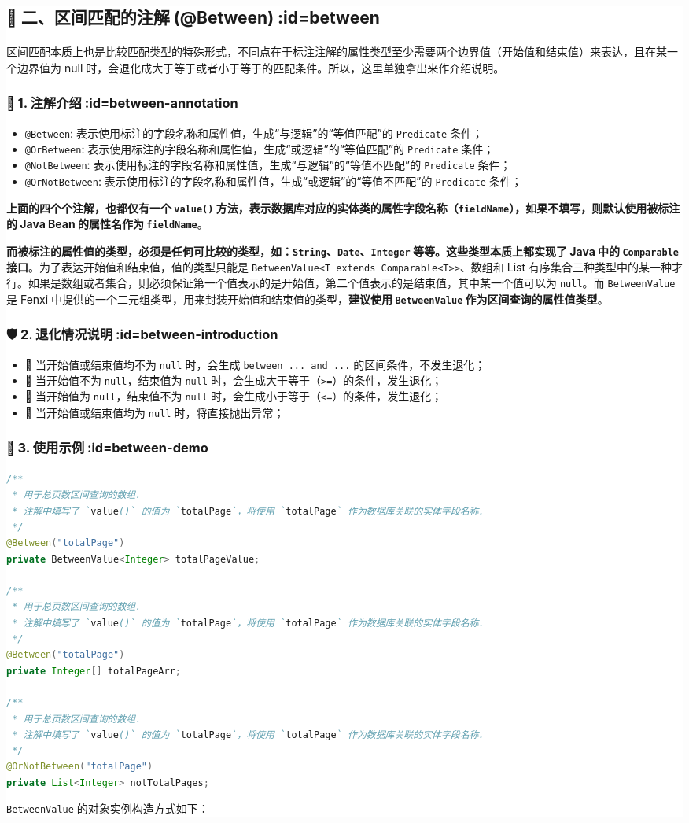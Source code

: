 ## 🐬 二、区间匹配的注解 (@Between) :id=between

区间匹配本质上也是比较匹配类型的特殊形式，不同点在于标注注解的属性类型至少需要两个边界值（开始值和结束值）来表达，且在某一个边界值为 null 时，会退化成大于等于或者小于等于的匹配条件。所以，这里单独拿出来作介绍说明。

### 🔫 1. 注解介绍 :id=between-annotation

- `@Between`: 表示使用标注的字段名称和属性值，生成“与逻辑”的“等值匹配”的 `Predicate` 条件；
- `@OrBetween`: 表示使用标注的字段名称和属性值，生成“或逻辑”的“等值匹配”的 `Predicate` 条件；
- `@NotBetween`: 表示使用标注的字段名称和属性值，生成“与逻辑”的“等值不匹配”的 `Predicate` 条件；
- `@OrNotBetween`: 表示使用标注的字段名称和属性值，生成“或逻辑”的“等值不匹配”的 `Predicate` 条件；

**上面的四个个注解，也都仅有一个 `value()` 方法，表示数据库对应的实体类的属性字段名称（`fieldName`），如果不填写，则默认使用被标注的 Java Bean 的属性名作为 `fieldName`**。

**而被标注的属性值的类型，必须是任何可比较的类型，如：`String`、`Date`、`Integer` 等等。这些类型本质上都实现了 Java 中的 `Comparable` 接口**。为了表达开始值和结束值，值的类型只能是 `BetweenValue<T extends Comparable<T>>`、数组和 List 有序集合三种类型中的某一种才行。如果是数组或者集合，则必须保证第一个值表示的是开始值，第二个值表示的是结束值，其中某一个值可以为 `null`。而 `BetweenValue` 是 Fenxi 中提供的一个二元组类型，用来封装开始值和结束值的类型，**建议使用 `BetweenValue` 作为区间查询的属性值类型**。

### 🛡️ 2. 退化情况说明 :id=between-introduction

- 🔹 当开始值或结束值均不为 `null` 时，会生成 `between ... and ...` 的区间条件，不发生退化；
- 🔹 当开始值不为 `null`，结束值为 `null` 时，会生成大于等于（`>=`）的条件，发生退化；
- 🔹 当开始值为 `null`，结束值不为 `null` 时，会生成小于等于（`<=`）的条件，发生退化；
- 🔹 当开始值或结束值均为 `null` 时，将直接抛出异常；

### 🔧 3. 使用示例 :id=between-demo

```java
/**
 * 用于总页数区间查询的数组.
 * 注解中填写了 `value()` 的值为 `totalPage`，将使用 `totalPage` 作为数据库关联的实体字段名称.
 */
@Between("totalPage")
private BetweenValue<Integer> totalPageValue;

/**
 * 用于总页数区间查询的数组.
 * 注解中填写了 `value()` 的值为 `totalPage`，将使用 `totalPage` 作为数据库关联的实体字段名称.
 */
@Between("totalPage")
private Integer[] totalPageArr;

/**
 * 用于总页数区间查询的数组.
 * 注解中填写了 `value()` 的值为 `totalPage`，将使用 `totalPage` 作为数据库关联的实体字段名称.
 */
@OrNotBetween("totalPage")
private List<Integer> notTotalPages;
```

`BetweenValue` 的对象实例构造方式如下：
